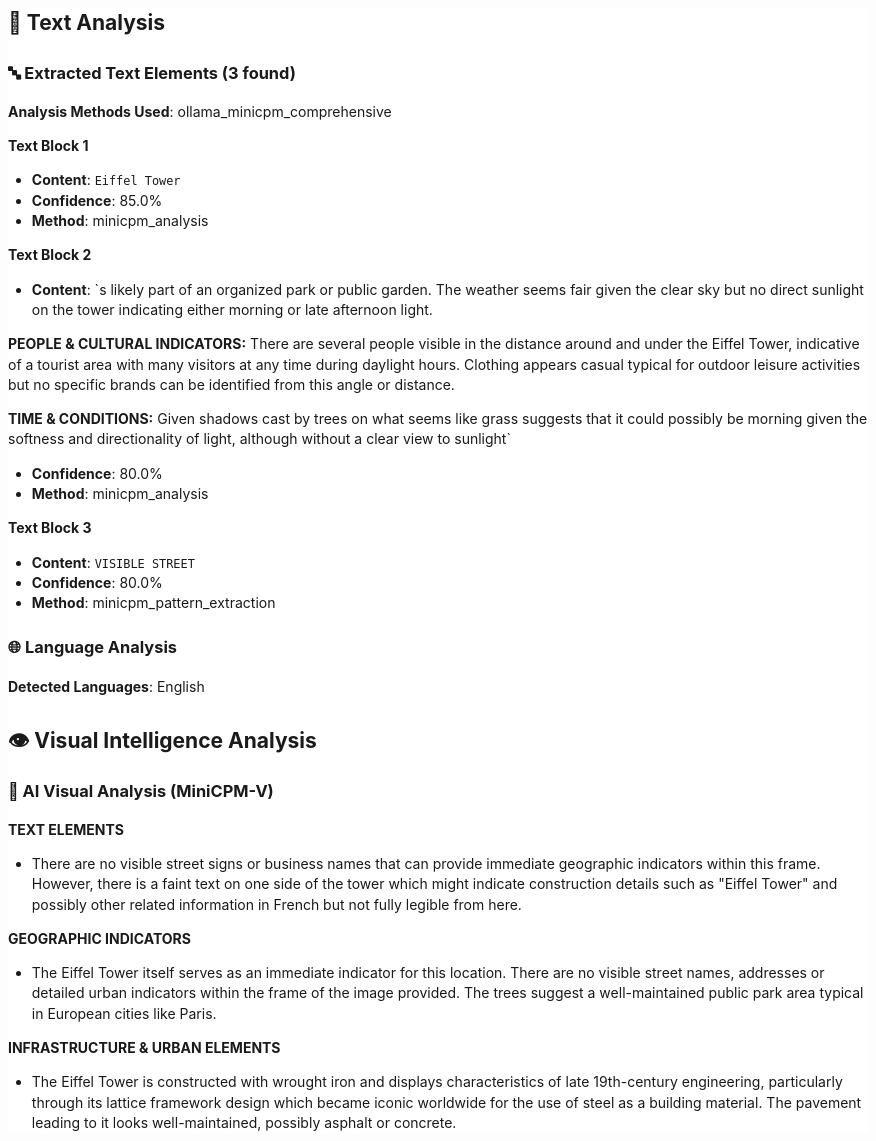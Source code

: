

## 📝 Text Analysis

### 🔤 Extracted Text Elements (3 found)

**Analysis Methods Used**: ollama_minicpm_comprehensive

**Text Block 1**
- **Content**: `Eiffel Tower`
- **Confidence**: 85.0%
- **Method**: minicpm_analysis

**Text Block 2**
- **Content**: `s likely part of an organized park or public garden. The weather seems fair given the clear sky but no direct sunlight on the tower indicating either morning or late afternoon light.

**PEOPLE & CULTURAL INDICATORS:**
There are several people visible in the distance around and under the Eiffel Tower, indicative of a tourist area with many visitors at any time during daylight hours. Clothing appears casual typical for outdoor leisure activities but no specific brands can be identified from this angle or distance.

**TIME & CONDITIONS:**
Given shadows cast by trees on what seems like grass suggests that it could possibly be morning given the softness and directionality of light, although without a clear view to sunlight`
- **Confidence**: 80.0%
- **Method**: minicpm_analysis

**Text Block 3**
- **Content**: `VISIBLE STREET`
- **Confidence**: 80.0%
- **Method**: minicpm_pattern_extraction

### 🌐 Language Analysis
**Detected Languages**: English



## 👁️ Visual Intelligence Analysis

### 🤖 AI Visual Analysis (MiniCPM-V)

****TEXT ELEMENTS****
- There are no visible street signs or business names that can provide immediate geographic indicators within this frame. However, there is a faint text on one side of the tower which might indicate construction details such as "Eiffel Tower" and possibly other related information in French but not fully legible from here.

****GEOGRAPHIC INDICATORS****
- The Eiffel Tower itself serves as an immediate indicator for this location. There are no visible street names, addresses or detailed urban indicators within the frame of the image provided. The trees suggest a well-maintained public park area typical in European cities like Paris.

****INFRASTRUCTURE & URBAN ELEMENTS****
- The Eiffel Tower is constructed with wrought iron and displays characteristics of late 19th-century engineering, particularly through its lattice framework design which became iconic worldwide for the use of steel as a building material. The pavement leading to it looks well-maintained, possibly asphalt or concrete.
